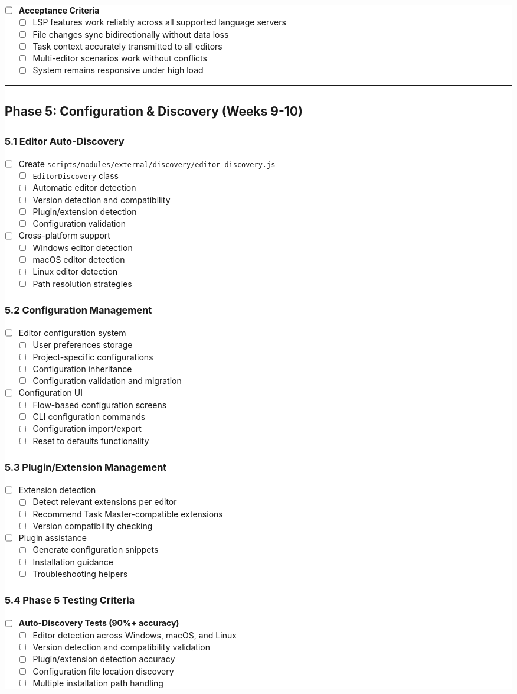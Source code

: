 - [ ] **Acceptance Criteria**
  - [ ] LSP features work reliably across all supported language servers
  - [ ] File changes sync bidirectionally without data loss
  - [ ] Task context accurately transmitted to all editors
  - [ ] Multi-editor scenarios work without conflicts
  - [ ] System remains responsive under high load

---

## Phase 5: Configuration & Discovery (Weeks 9-10)

### 5.1 Editor Auto-Discovery
- [ ] Create `scripts/modules/external/discovery/editor-discovery.js`
  - [ ] `EditorDiscovery` class
  - [ ] Automatic editor detection
  - [ ] Version detection and compatibility
  - [ ] Plugin/extension detection
  - [ ] Configuration validation

- [ ] Cross-platform support
  - [ ] Windows editor detection
  - [ ] macOS editor detection  
  - [ ] Linux editor detection
  - [ ] Path resolution strategies

### 5.2 Configuration Management
- [ ] Editor configuration system
  - [ ] User preferences storage
  - [ ] Project-specific configurations
  - [ ] Configuration inheritance
  - [ ] Configuration validation and migration

- [ ] Configuration UI
  - [ ] Flow-based configuration screens
  - [ ] CLI configuration commands
  - [ ] Configuration import/export
  - [ ] Reset to defaults functionality

### 5.3 Plugin/Extension Management
- [ ] Extension detection
  - [ ] Detect relevant extensions per editor
  - [ ] Recommend Task Master-compatible extensions
  - [ ] Version compatibility checking

- [ ] Plugin assistance
  - [ ] Generate configuration snippets
  - [ ] Installation guidance
  - [ ] Troubleshooting helpers

### 5.4 Phase 5 Testing Criteria
- [ ] **Auto-Discovery Tests (90%+ accuracy)**
  - [ ] Editor detection across Windows, macOS, and Linux
  - [ ] Version detection and compatibility validation
  - [ ] Plugin/extension detection accuracy
  - [ ] Configuration file location discovery
  - [ ] Multiple installation path handling
